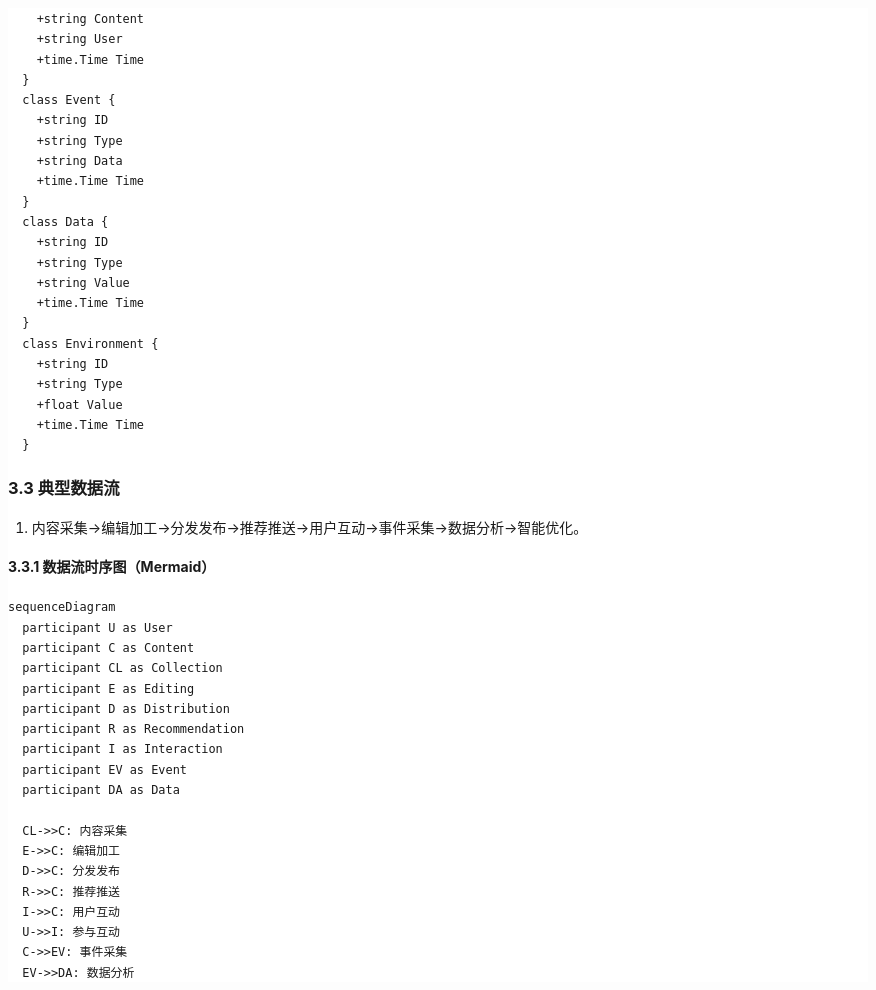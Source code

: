 ```mermaid
    +string Content
    +string User
    +time.Time Time
  }
  class Event {
    +string ID
    +string Type
    +string Data
    +time.Time Time
  }
  class Data {
    +string ID
    +string Type
    +string Value
    +time.Time Time
  }
  class Environment {
    +string ID
    +string Type
    +float Value
    +time.Time Time
  }

```

### 3.3 典型数据流

1. 内容采集→编辑加工→分发发布→推荐推送→用户互动→事件采集→数据分析→智能优化。

#### 3.3.1 数据流时序图（Mermaid）

```mermaid
sequenceDiagram
  participant U as User
  participant C as Content
  participant CL as Collection
  participant E as Editing
  participant D as Distribution
  participant R as Recommendation
  participant I as Interaction
  participant EV as Event
  participant DA as Data

  CL->>C: 内容采集
  E->>C: 编辑加工
  D->>C: 分发发布
  R->>C: 推荐推送
  I->>C: 用户互动
  U->>I: 参与互动
  C->>EV: 事件采集
  EV->>DA: 数据分析

```
